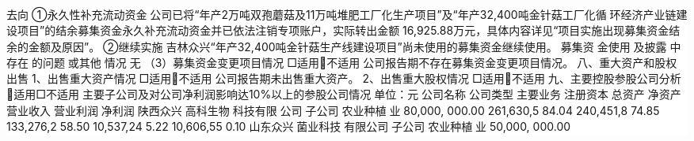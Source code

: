 去向
①永久性补充流动资金
公司已将“年产2万吨双孢蘑菇及11万吨堆肥工厂化生产项目”及“年产32,400吨金针菇工厂化循
环经济产业链建设项目”的结余募集资金永久补充流动资金并已依法注销专项账户，实际转出金额
16,925.88万元，具体内容详见“项目实施出现募集资金结余的金额及原因”。
②继续实施
吉林众兴“年产32,400吨金针菇生产线建设项目”尚未使用的募集资金继续使用。
募集资
金使用
及披露
中存在
的问题
或其他
情况
无
（3）募集资金变更项目情况
□适用不适用
公司报告期不存在募集资金变更项目情况。
八、重大资产和股权出售
1、出售重大资产情况
□适用不适用
公司报告期未出售重大资产。
2、出售重大股权情况
□适用不适用
九、主要控股参股公司分析
适用□不适用
主要子公司及对公司净利润影响达10%以上的参股公司情况
单位：元
公司名称
公司类型
主要业务
注册资本
总资产
净资产
营业收入
营业利润
净利润
陕西众兴
高科生物
科技有限
公司
子公司
农业种植
业
80,000,
000.00
261,630,5
84.04
240,451,8
74.85
133,276,2
58.50
10,537,24
5.22
10,606,55
0.10
山东众兴
菌业科技
有限公司
子公司
农业种植
业
50,000,
000.00